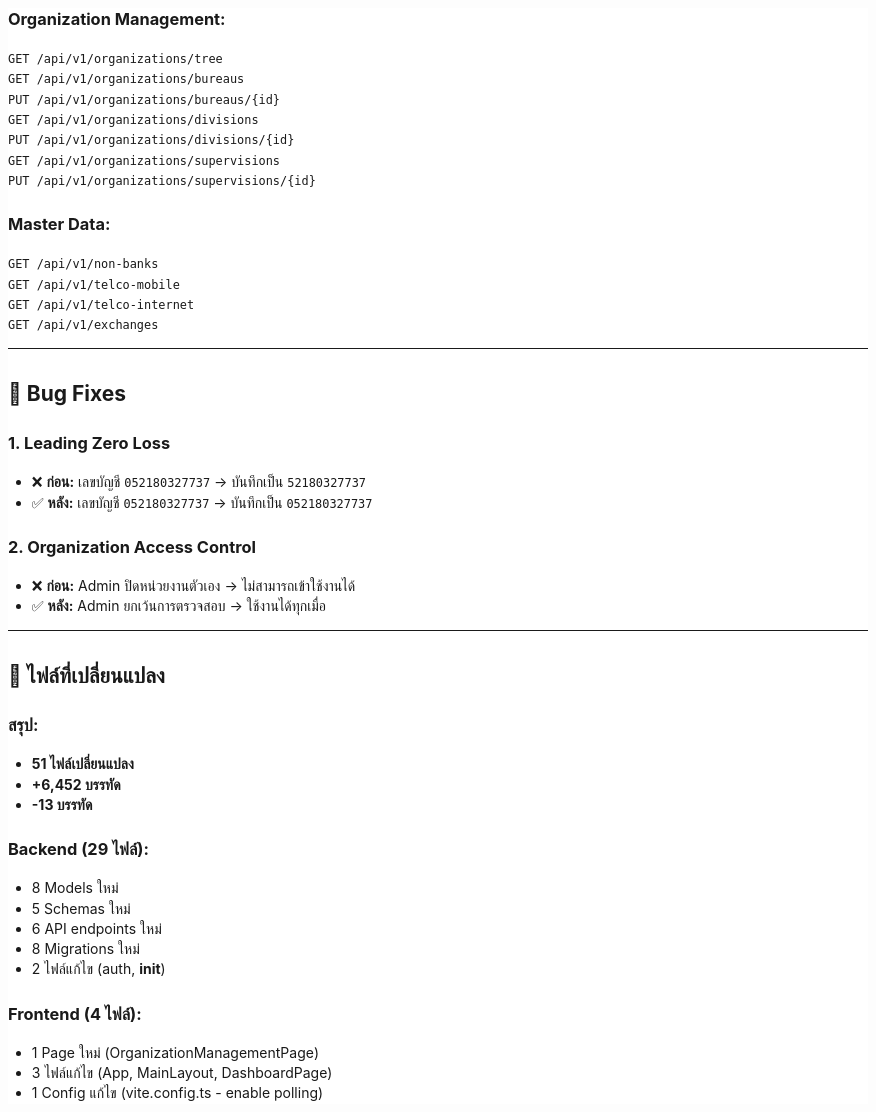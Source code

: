 ### **Organization Management:**
```
GET /api/v1/organizations/tree
GET /api/v1/organizations/bureaus
PUT /api/v1/organizations/bureaus/{id}
GET /api/v1/organizations/divisions
PUT /api/v1/organizations/divisions/{id}
GET /api/v1/organizations/supervisions
PUT /api/v1/organizations/supervisions/{id}
```

### **Master Data:**
```
GET /api/v1/non-banks
GET /api/v1/telco-mobile
GET /api/v1/telco-internet
GET /api/v1/exchanges
```

---

## 🐛 Bug Fixes

### **1. Leading Zero Loss**
- ❌ **ก่อน:** เลขบัญชี `052180327737` → บันทึกเป็น `52180327737`
- ✅ **หลัง:** เลขบัญชี `052180327737` → บันทึกเป็น `052180327737`

### **2. Organization Access Control**
- ❌ **ก่อน:** Admin ปิดหน่วยงานตัวเอง → ไม่สามารถเข้าใช้งานได้
- ✅ **หลัง:** Admin ยกเว้นการตรวจสอบ → ใช้งานได้ทุกเมื่อ

---

## 📁 ไฟล์ที่เปลี่ยนแปลง

### **สรุป:**
- **51 ไฟล์เปลี่ยนแปลง**
- **+6,452 บรรทัด**
- **-13 บรรทัด**

### **Backend (29 ไฟล์):**
- 8 Models ใหม่
- 5 Schemas ใหม่
- 6 API endpoints ใหม่
- 8 Migrations ใหม่
- 2 ไฟล์แก้ไข (auth, __init__)

### **Frontend (4 ไฟล์):**
- 1 Page ใหม่ (OrganizationManagementPage)
- 3 ไฟล์แก้ไข (App, MainLayout, DashboardPage)
- 1 Config แก้ไข (vite.config.ts - enable polling)
